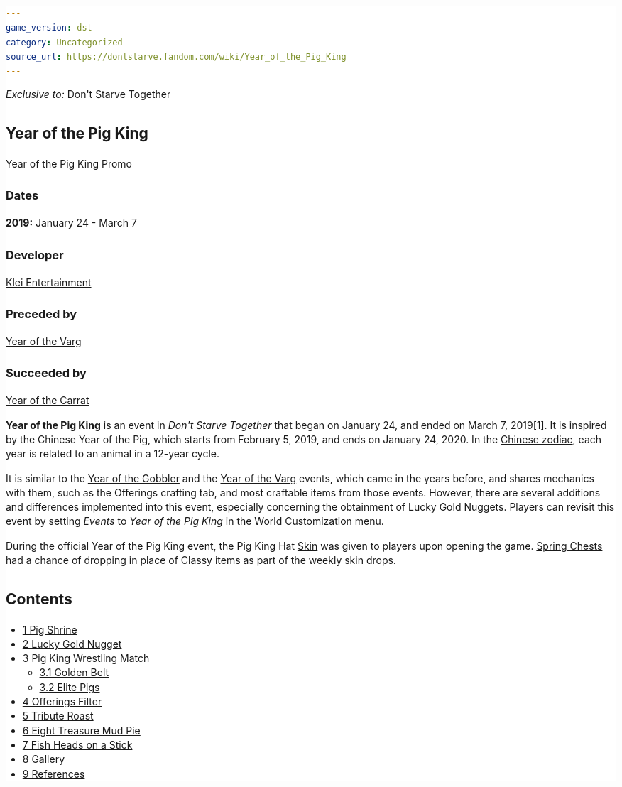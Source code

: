 ```yaml
---
game_version: dst
category: Uncategorized
source_url: https://dontstarve.fandom.com/wiki/Year_of_the_Pig_King
---
```


*Exclusive to:* Don't Starve Together

## Year of the Pig King

Year of the Pig King Promo

### Dates

**2019:** January 24 - March 7

### Developer

[Klei Entertainment](/wiki/Klei_Entertainment "Klei Entertainment")

### Preceded by

[Year of the Varg](/wiki/Year_of_the_Varg "Year of the Varg")

### Succeeded by

[Year of the Carrat](/wiki/Year_of_the_Carrat "Year of the Carrat")

**Year of the Pig King** is an [event](/wiki/Category:Events "Category:Events") in *[Don't Starve Together](/wiki/Don%27t_Starve_Together "Don't Starve Together")* that began on January 24, and ended on March 7, 2019[[1]](#cite_note-1). It is inspired by the Chinese Year of the Pig, which starts from February 5, 2019, and ends on January 24, 2020. In the [Chinese zodiac](https://en.wikipedia.org/wiki/Chinese_zodiac "wikipedia:Chinese zodiac"), each year is related to an animal in a 12-year cycle.

It is similar to the [Year of the Gobbler](/wiki/Year_of_the_Gobbler "Year of the Gobbler") and the [Year of the Varg](/wiki/Year_of_the_Varg "Year of the Varg") events, which came in the years before, and shares mechanics with them, such as the Offerings crafting tab, and most craftable items from those events. However, there are several additions and differences implemented into this event, especially concerning the obtainment of Lucky Gold Nuggets. Players can revisit this event by setting *Events* to *Year of the Pig King* in the [World Customization](/wiki/World_Customization/Don%27t_Starve_Together "World Customization/Don't Starve Together") menu.

During the official Year of the Pig King event, the Pig King Hat [Skin](/wiki/Belongings "Belongings") was given to players upon opening the game. [Spring Chests](/wiki/Treasury "Treasury") had a chance of dropping in place of Classy items as part of the weekly skin drops.

## Contents

* [1 Pig Shrine](#Pig_Shrine)
* [2 Lucky Gold Nugget](#Lucky_Gold_Nugget)
* [3 Pig King Wrestling Match](#Pig_King_Wrestling_Match)
  + [3.1 Golden Belt](#Golden_Belt)
  + [3.2 Elite Pigs](#Elite_Pigs)
* [4 Offerings Filter](#Offerings_Filter)
* [5 Tribute Roast](#Tribute_Roast)
* [6 Eight Treasure Mud Pie](#Eight_Treasure_Mud_Pie)
* [7 Fish Heads on a Stick](#Fish_Heads_on_a_Stick)
* [8 Gallery](#Gallery)
* [9 References](#References)
